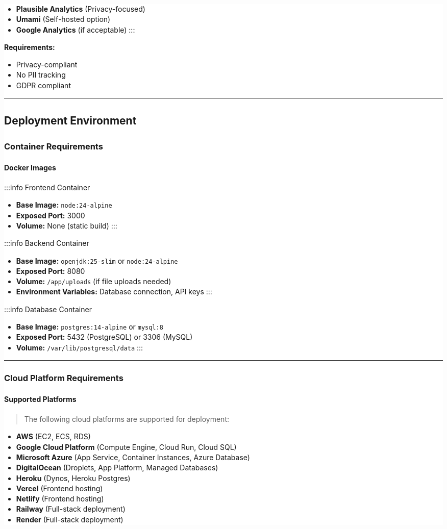 - **Plausible Analytics** (Privacy-focused)
- **Umami** (Self-hosted option)
- **Google Analytics** (if acceptable)
  :::

**Requirements:**

- Privacy-compliant
- No PII tracking
- GDPR compliant

---

## Deployment Environment

### Container Requirements

#### Docker Images

:::info Frontend Container

- **Base Image:** `node:24-alpine`
- **Exposed Port:** 3000
- **Volume:** None (static build)
  :::

:::info Backend Container

- **Base Image:** `openjdk:25-slim` or `node:24-alpine`
- **Exposed Port:** 8080
- **Volume:** `/app/uploads` (if file uploads needed)
- **Environment Variables:** Database connection, API keys
  :::

:::info Database Container

- **Base Image:** `postgres:14-alpine` or `mysql:8`
- **Exposed Port:** 5432 (PostgreSQL) or 3306 (MySQL)
- **Volume:** `/var/lib/postgresql/data`
  :::

---

### Cloud Platform Requirements

#### Supported Platforms

> The following cloud platforms are supported for deployment:

- **AWS** (EC2, ECS, RDS)
- **Google Cloud Platform** (Compute Engine, Cloud Run, Cloud SQL)
- **Microsoft Azure** (App Service, Container Instances, Azure Database)
- **DigitalOcean** (Droplets, App Platform, Managed Databases)
- **Heroku** (Dynos, Heroku Postgres)
- **Vercel** (Frontend hosting)
- **Netlify** (Frontend hosting)
- **Railway** (Full-stack deployment)
- **Render** (Full-stack deployment)
